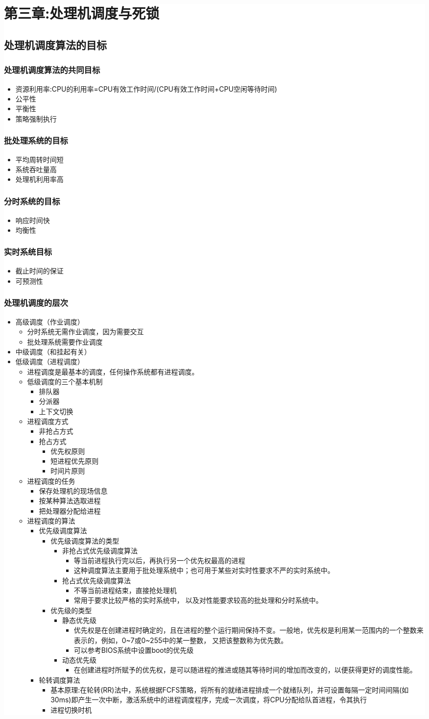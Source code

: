 # 第三章:处理机调度与死锁
## 处理机调度算法的目标
### 处理机调度算法的共同目标
* 资源利用率:CPU的利用率=CPU有效工作时间/(CPU有效工作时间+CPU空闲等待时间)
* 公平性
* 平衡性
* 策略强制执行
### 批处理系统的目标
* 平均周转时间短
* 系统吞吐量高
* 处理机利用率高
### 分时系统的目标
* 响应时间快
* 均衡性
### 实时系统目标
* 截止时间的保证
* 可预测性
### 处理机调度的层次
* 高级调度（作业调度）
    * 分时系统无需作业调度，因为需要交互
    * 批处理系统需要作业调度
* 中级调度（和挂起有关）
* 低级调度（进程调度）
    * 进程调度是最基本的调度，任何操作系统都有进程调度。
    * 低级调度的三个基本机制
        * 排队器
        * 分派器
        * 上下文切换
    * 进程调度方式
        * 非抢占方式
        * 抢占方式
            * 优先权原则
            * 短进程优先原则
            * 时间片原则
    * 进程调度的任务
        * 保存处理机的现场信息
        * 按某种算法选取进程
        * 把处理器分配给进程
    * 进程调度的算法
        * 优先级调度算法
            * 优先级调度算法的类型
                * 非抢占式优先级调度算法
                    * 等当前进程执行完以后，再执行另一个优先权最高的进程
                    * 这种调度算法主要用于批处理系统中；也可用于某些对实时性要求不严的实时系统中。 
                * 抢占式优先级调度算法
                    * 不等当前进程结束，直接抢处理机
                    * 常用于要求比较严格的实时系统中， 以及对性能要求较高的批处理和分时系统中。
            * 优先级的类型
                * 静态优先级
                    * 优先权是在创建进程时确定的，且在进程的整个运行期间保持不变。一般地，优先权是利用某一范围内的一个整数来表示的，例如，0~7或0~255中的某一整数， 又把该整数称为优先数。
                    * 可以参考BIOS系统中设置boot的优先级
                * 动态优先级
                    * 在创建进程时所赋予的优先权，是可以随进程的推进或随其等待时间的增加而改变的，以便获得更好的调度性能。
        * 轮转调度算法
            * 基本原理:在轮转(RR)法中，系统根据FCFS策略，将所有的就绪进程排成一个就绪队列，并可设置每隔一定时间间隔(如30ms)即产生一次中断，激活系统中的进程调度程序，完成一次调度，将CPU分配给队首进程，令其执行
            * 进程切换时机